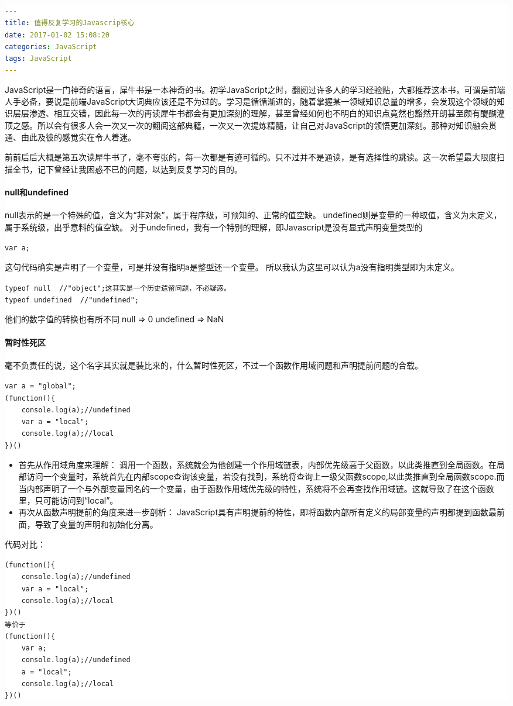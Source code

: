 ```yaml
---
title: 值得反复学习的Javascrip核心
date: 2017-01-02 15:08:20
categories: JavaScript
tags: JavaScript
---
```


JavaScript是一门神奇的语言，犀牛书是一本神奇的书。初学JavaScript之时，翻阅过许多人的学习经验贴，大都推荐这本书，可谓是前端人手必备，要说是前端JavaScript大词典应该还是不为过的。学习是循循渐进的，随着掌握某一领域知识总量的增多，会发现这个领域的知识层层渗透、相互交错，因此每一次的再读犀牛书都会有更加深刻的理解，甚至曾经如何也不明白的知识点竟然也豁然开朗甚至颇有醍醐灌顶之感。所以会有很多人会一次又一次的翻阅这部典籍，一次又一次提炼精髓，让自己对JavaScript的领悟更加深刻。那种对知识融会贯通、由此及彼的感觉实在令人着迷。

前前后后大概是第五次读犀牛书了，毫不夸张的，每一次都是有迹可循的。只不过并不是通读，是有选择性的跳读。这一次希望最大限度扫描全书，记下曾经让我困惑不已的问题，以达到反复学习的目的。

#### null和undefined
null表示的是一个特殊的值，含义为“非对象”，属于程序级，可预知的、正常的值空缺。
undefined则是变量的一种取值，含义为未定义，属于系统级，出乎意料的值空缺。
对于undefined，我有一个特别的理解，即Javascript是没有显式声明变量类型的

```
var a;
```

这句代码确实是声明了一个变量，可是并没有指明a是整型还一个变量。
所以我认为这里可以认为a没有指明类型即为未定义。

```
typeof null  //"object";这其实是一个历史遗留问题，不必疑惑。
typeof undefined  //"undefined";
```

他们的数字值的转换也有所不同
null => 0
undefined => NaN


#### 暂时性死区
毫不负责任的说，这个名字其实就是装比来的，什么暂时性死区，不过一个函数作用域问题和声明提前问题的合载。
```
var a = "global";
(function(){
	console.log(a);//undefined
	var a = "local";
	console.log(a);//local
})()

```
- 首先从作用域角度来理解：
调用一个函数，系统就会为他创建一个作用域链表，内部优先级高于父函数，以此类推直到全局函数。在局部访问一个变量时，系统首先在内部scope查询该变量，若没有找到，系统将查询上一级父函数scope,以此类推直到全局函数scope.而当内部声明了一个与外部变量同名的一个变量，由于函数作用域优先级的特性，系统将不会再查找作用域链。这就导致了在这个函数里，只可能访问到“local”。
- 再次从函数声明提前的角度来进一步剖析：
JavaScript具有声明提前的特性，即将函数内部所有定义的局部变量的声明都提到函数最前面，导致了变量的声明和初始化分离。

代码对比：
```
(function(){
	console.log(a);//undefined
	var a = "local";
	console.log(a);//local
})()
等价于
(function(){
	var a;
	console.log(a);//undefined
	a = "local";
	console.log(a);//local
})()
```
